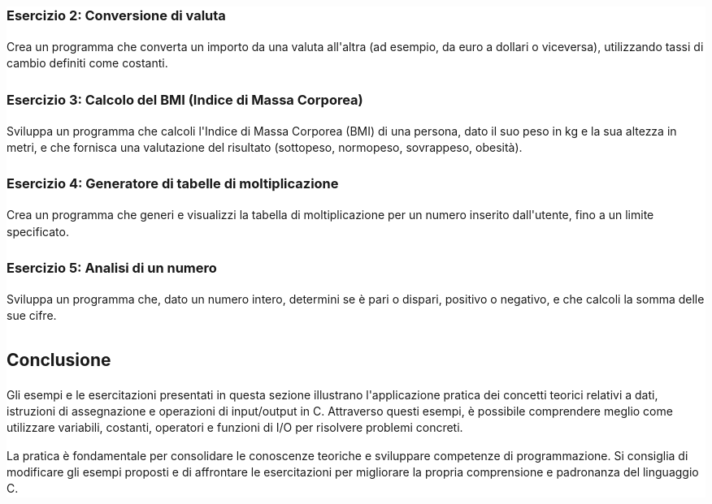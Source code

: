 ### Esercizio 2: Conversione di valuta
Crea un programma che converta un importo da una valuta all'altra (ad esempio, da euro a dollari o viceversa), utilizzando tassi di cambio definiti come costanti.

### Esercizio 3: Calcolo del BMI (Indice di Massa Corporea)
Sviluppa un programma che calcoli l'Indice di Massa Corporea (BMI) di una persona, dato il suo peso in kg e la sua altezza in metri, e che fornisca una valutazione del risultato (sottopeso, normopeso, sovrappeso, obesità).

### Esercizio 4: Generatore di tabelle di moltiplicazione
Crea un programma che generi e visualizzi la tabella di moltiplicazione per un numero inserito dall'utente, fino a un limite specificato.

### Esercizio 5: Analisi di un numero
Sviluppa un programma che, dato un numero intero, determini se è pari o dispari, positivo o negativo, e che calcoli la somma delle sue cifre.

## Conclusione

Gli esempi e le esercitazioni presentati in questa sezione illustrano l'applicazione pratica dei concetti teorici relativi a dati, istruzioni di assegnazione e operazioni di input/output in C. Attraverso questi esempi, è possibile comprendere meglio come utilizzare variabili, costanti, operatori e funzioni di I/O per risolvere problemi concreti.

La pratica è fondamentale per consolidare le conoscenze teoriche e sviluppare competenze di programmazione. Si consiglia di modificare gli esempi proposti e di affrontare le esercitazioni per migliorare la propria comprensione e padronanza del linguaggio C.